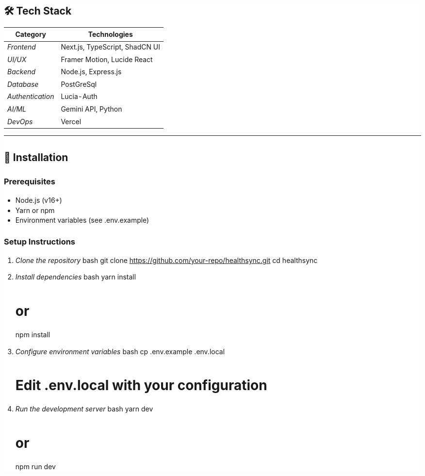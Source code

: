 
## 🛠 Tech Stack

| Category | Technologies |
|----------|--------------|
| *Frontend* | Next.js, TypeScript, ShadCN UI |
| *UI/UX* | Framer Motion, Lucide React |
| *Backend* | Node.js, Express.js |
| *Database* | PostGreSql |
| *Authentication* | Lucia-Auth |
| *AI/ML* | Gemini API, Python |
| *DevOps* | Vercel |

---

## 🚀 Installation

### Prerequisites
- Node.js (v16+)
- Yarn or npm
- Environment variables (see .env.example)

### Setup Instructions

1. *Clone the repository*
   bash
   git clone https://github.com/your-repo/healthsync.git
   cd healthsync
   

2. *Install dependencies*
   bash
   yarn install
   # or
   npm install
   

3. *Configure environment variables*
   bash
   cp .env.example .env.local
   # Edit .env.local with your configuration
   

4. *Run the development server*
   bash
   yarn dev
   # or
   npm run dev
   